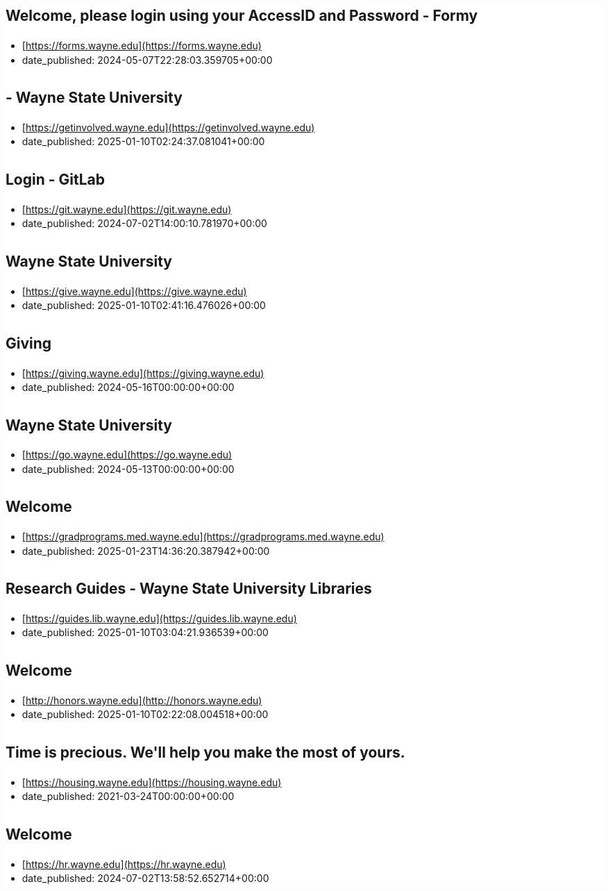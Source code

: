  ## Welcome, please login using your AccessID and Password - Formy
 - [https://forms.wayne.edu](https://forms.wayne.edu)
 - date_published: 2024-05-07T22:28:03.359705+00:00

 ## - Wayne State University
 - [https://getinvolved.wayne.edu](https://getinvolved.wayne.edu)
 - date_published: 2025-01-10T02:24:37.081041+00:00

 ## Login - GitLab
 - [https://git.wayne.edu](https://git.wayne.edu)
 - date_published: 2024-07-02T14:00:10.781970+00:00

 ## Wayne State University
 - [https://give.wayne.edu](https://give.wayne.edu)
 - date_published: 2025-01-10T02:41:16.476026+00:00

 ## Giving
 - [https://giving.wayne.edu](https://giving.wayne.edu)
 - date_published: 2024-05-16T00:00:00+00:00

 ## Wayne State University
 - [https://go.wayne.edu](https://go.wayne.edu)
 - date_published: 2024-05-13T00:00:00+00:00

 ## Welcome
 - [https://gradprograms.med.wayne.edu](https://gradprograms.med.wayne.edu)
 - date_published: 2025-01-23T14:36:20.387942+00:00

 ## Research Guides - Wayne State University Libraries
 - [https://guides.lib.wayne.edu](https://guides.lib.wayne.edu)
 - date_published: 2025-01-10T03:04:21.936539+00:00

 ## Welcome
 - [http://honors.wayne.edu](http://honors.wayne.edu)
 - date_published: 2025-01-10T02:22:08.004518+00:00

 ## Time is precious. We'll help you make the most of yours.
 - [https://housing.wayne.edu](https://housing.wayne.edu)
 - date_published: 2021-03-24T00:00:00+00:00

 ## Welcome
 - [https://hr.wayne.edu](https://hr.wayne.edu)
 - date_published: 2024-07-02T13:58:52.652714+00:00
